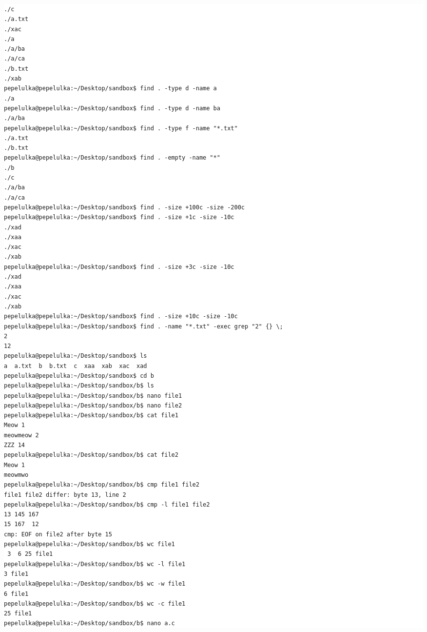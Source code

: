 ```
./c
./a.txt
./xac
./a
./a/ba
./a/ca
./b.txt
./xab
pepelulka@pepelulka:~/Desktop/sandbox$ find . -type d -name a
./a
pepelulka@pepelulka:~/Desktop/sandbox$ find . -type d -name ba
./a/ba
pepelulka@pepelulka:~/Desktop/sandbox$ find . -type f -name "*.txt"
./a.txt
./b.txt
pepelulka@pepelulka:~/Desktop/sandbox$ find . -empty -name "*"
./b
./c
./a/ba
./a/ca
pepelulka@pepelulka:~/Desktop/sandbox$ find . -size +100c -size -200c
pepelulka@pepelulka:~/Desktop/sandbox$ find . -size +1c -size -10c
./xad
./xaa
./xac
./xab
pepelulka@pepelulka:~/Desktop/sandbox$ find . -size +3c -size -10c
./xad
./xaa
./xac
./xab
pepelulka@pepelulka:~/Desktop/sandbox$ find . -size +10c -size -10c
pepelulka@pepelulka:~/Desktop/sandbox$ find . -name "*.txt" -exec grep "2" {} \;
2
12
pepelulka@pepelulka:~/Desktop/sandbox$ ls
a  a.txt  b  b.txt  c  xaa  xab  xac  xad
pepelulka@pepelulka:~/Desktop/sandbox$ cd b
pepelulka@pepelulka:~/Desktop/sandbox/b$ ls
pepelulka@pepelulka:~/Desktop/sandbox/b$ nano file1
pepelulka@pepelulka:~/Desktop/sandbox/b$ nano file2
pepelulka@pepelulka:~/Desktop/sandbox/b$ cat file1
Meow 1
meowmeow 2
ZZZ 14
pepelulka@pepelulka:~/Desktop/sandbox/b$ cat file2
Meow 1
meowmwo
pepelulka@pepelulka:~/Desktop/sandbox/b$ cmp file1 file2
file1 file2 differ: byte 13, line 2
pepelulka@pepelulka:~/Desktop/sandbox/b$ cmp -l file1 file2
13 145 167
15 167  12
cmp: EOF on file2 after byte 15
pepelulka@pepelulka:~/Desktop/sandbox/b$ wc file1
 3  6 25 file1
pepelulka@pepelulka:~/Desktop/sandbox/b$ wc -l file1
3 file1
pepelulka@pepelulka:~/Desktop/sandbox/b$ wc -w file1
6 file1
pepelulka@pepelulka:~/Desktop/sandbox/b$ wc -c file1
25 file1
pepelulka@pepelulka:~/Desktop/sandbox/b$ nano a.c
```